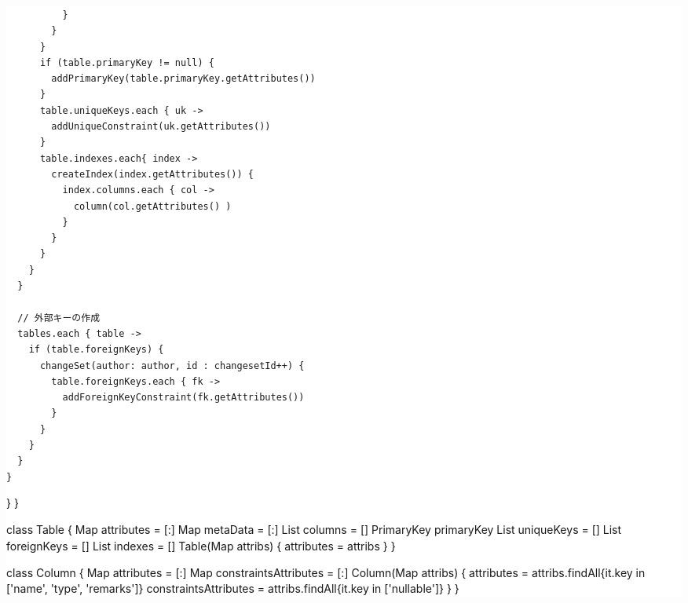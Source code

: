               }
            }
          }
          if (table.primaryKey != null) {
            addPrimaryKey(table.primaryKey.getAttributes())
          }
          table.uniqueKeys.each { uk ->
            addUniqueConstraint(uk.getAttributes())
          }
          table.indexes.each{ index ->
            createIndex(index.getAttributes()) {
              index.columns.each { col ->
                column(col.getAttributes() )
              }
            }
          }
        }
      }
      
      // 外部キーの作成
      tables.each { table ->
        if (table.foreignKeys) {
          changeSet(author: author, id : changesetId++) {
            table.foreignKeys.each { fk ->
              addForeignKeyConstraint(fk.getAttributes())
            }
          }
        }
      }
    }
  }
}

class Table {
  Map attributes = [:]
  Map metaData = [:]
  List columns = []
  PrimaryKey primaryKey
  List uniqueKeys = []
  List foreignKeys = []
  List indexes = []
  Table(Map attribs) {
    attributes = attribs
  }
}

class Column {
  Map attributes = [:]
  Map constraintsAttributes = [:]
  Column(Map attribs) {
    attributes = attribs.findAll{it.key in ['name', 'type', 'remarks']}
    constraintsAttributes = attribs.findAll{it.key in ['nullable']}
  }
}
